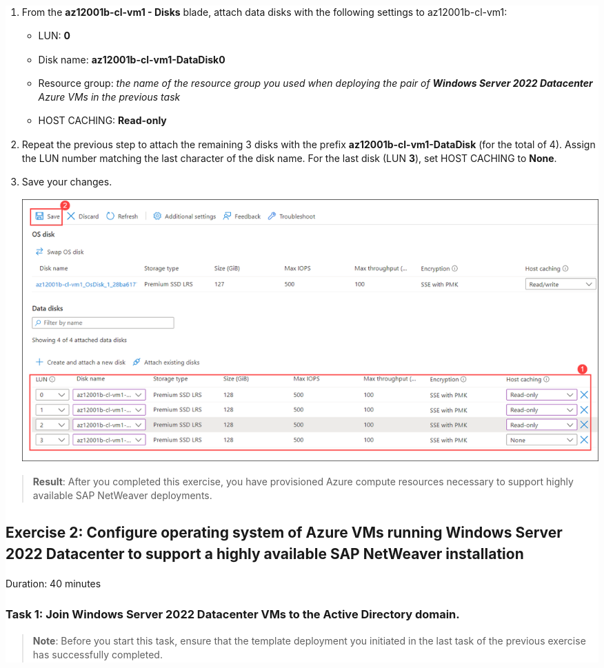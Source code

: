 1.  From the **az12001b-cl-vm1 - Disks** blade, attach data disks with the following settings to az12001b-cl-vm1:

    -   LUN: **0**

    -   Disk name: **az12001b-cl-vm1-DataDisk0**

    -   Resource group: *the name of the resource group you used when deploying the pair of **Windows Server 2022 Datacenter** Azure VMs in the previous task*

    -   HOST CACHING: **Read-only**

1.  Repeat the previous step to attach the remaining 3 disks with the prefix **az12001b-cl-vm1-DataDisk** (for the total of 4). Assign the LUN number matching the last character of the disk name. For the last disk (LUN **3**), set HOST CACHING to **None**.

1.  Save your changes. 

    ![](../images/2.md/diskvm1.png)
    
> **Result**: After you completed this exercise, you have provisioned Azure compute resources necessary to support highly available SAP NetWeaver deployments.


## Exercise 2: Configure operating system of Azure VMs running Windows Server 2022 Datacenter to support a highly available SAP NetWeaver installation

Duration: 40 minutes

### Task 1: Join Windows Server 2022 Datacenter VMs to the Active Directory domain.

   > **Note**: Before you start this task, ensure that the template deployment you initiated in the last task of the previous exercise has successfully completed. 
